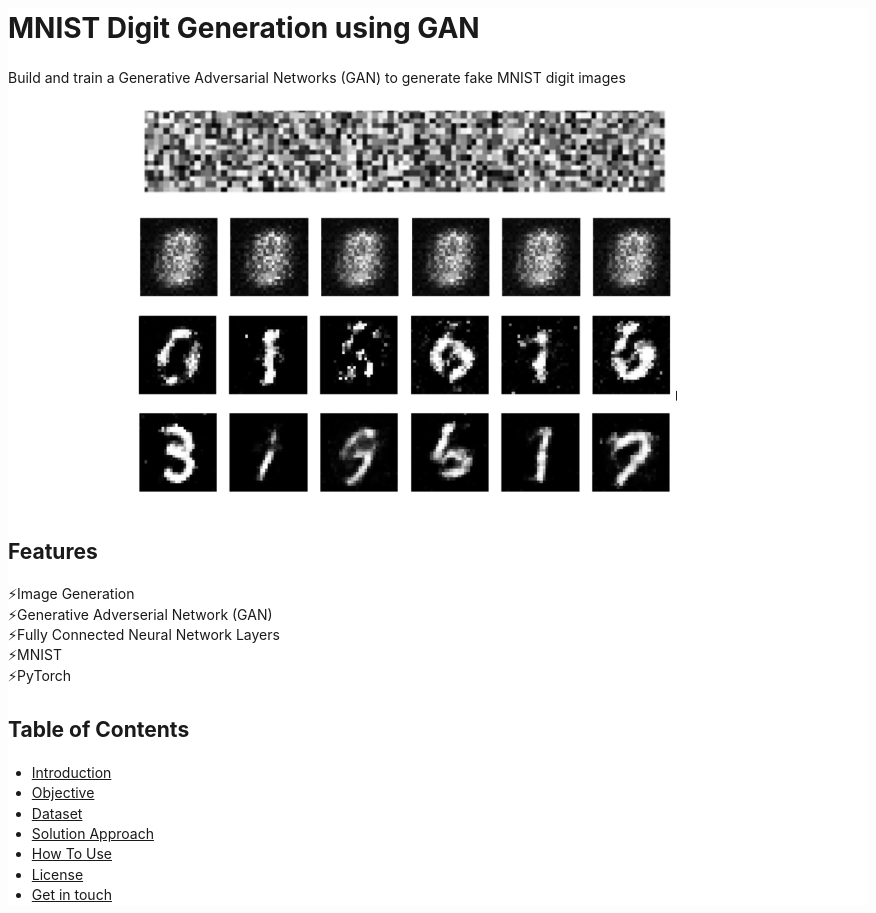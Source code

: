 # MNIST Digit Generation using GAN 
Build and train a Generative Adversarial Networks (GAN) to generate fake MNIST digit images 

<img src="https://github.com/sssingh/mnist-digit-generation-gan/blob/master/assets/mnist_gan_title_pic.png?raw=true" width="800" height="400">

## Features
⚡Image Generation  
⚡Generative Adverserial Network (GAN)  
⚡Fully Connected Neural Network Layers  
⚡MNIST  
⚡PyTorch  

## Table of Contents
- [Introduction](#introduction) 
- [Objective](#objective)
- [Dataset](#dataset)
- [Solution Approach](#solution-approach)
- [How To Use](#how-to-use)
- [License](#license)
- [Get in touch](#get-in-touch)
